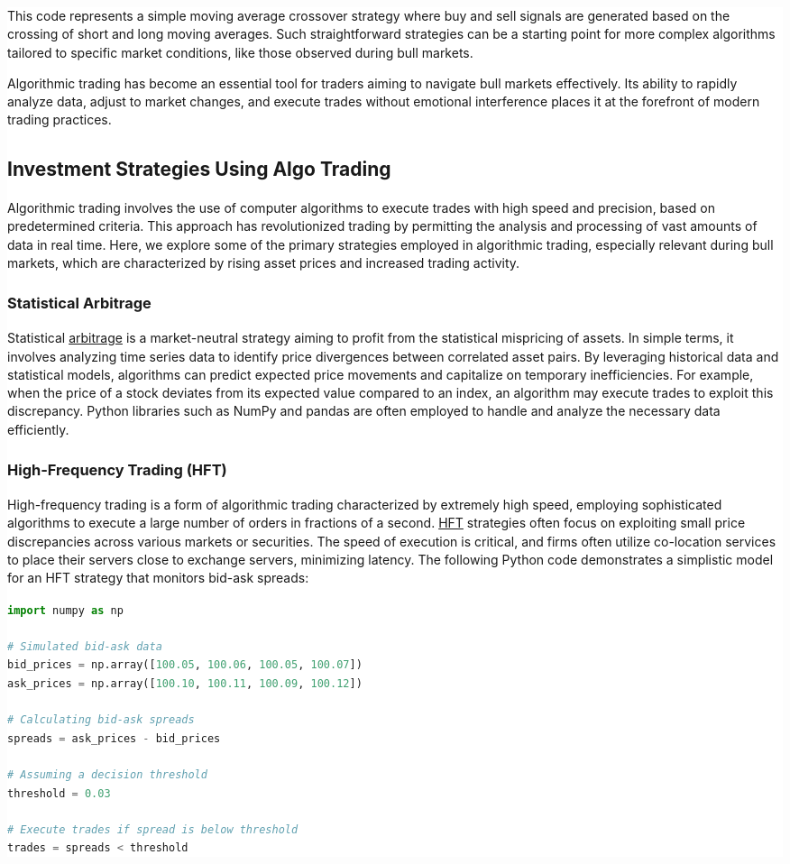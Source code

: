This code represents a simple moving average crossover strategy where buy and sell signals are generated based on the crossing of short and long moving averages. Such straightforward strategies can be a starting point for more complex algorithms tailored to specific market conditions, like those observed during bull markets.

Algorithmic trading has become an essential tool for traders aiming to navigate bull markets effectively. Its ability to rapidly analyze data, adjust to market changes, and execute trades without emotional interference places it at the forefront of modern trading practices.

## Investment Strategies Using Algo Trading

Algorithmic trading involves the use of computer algorithms to execute trades with high speed and precision, based on predetermined criteria. This approach has revolutionized trading by permitting the analysis and processing of vast amounts of data in real time. Here, we explore some of the primary strategies employed in algorithmic trading, especially relevant during bull markets, which are characterized by rising asset prices and increased trading activity.

### Statistical Arbitrage

Statistical [arbitrage](/wiki/arbitrage) is a market-neutral strategy aiming to profit from the statistical mispricing of assets. In simple terms, it involves analyzing time series data to identify price divergences between correlated asset pairs. By leveraging historical data and statistical models, algorithms can predict expected price movements and capitalize on temporary inefficiencies. For example, when the price of a stock deviates from its expected value compared to an index, an algorithm may execute trades to exploit this discrepancy. Python libraries such as NumPy and pandas are often employed to handle and analyze the necessary data efficiently.

### High-Frequency Trading (HFT)

High-frequency trading is a form of algorithmic trading characterized by extremely high speed, employing sophisticated algorithms to execute a large number of orders in fractions of a second. [HFT](/wiki/high-frequency-trading-strategies) strategies often focus on exploiting small price discrepancies across various markets or securities. The speed of execution is critical, and firms often utilize co-location services to place their servers close to exchange servers, minimizing latency. The following Python code demonstrates a simplistic model for an HFT strategy that monitors bid-ask spreads:

```python
import numpy as np

# Simulated bid-ask data
bid_prices = np.array([100.05, 100.06, 100.05, 100.07])
ask_prices = np.array([100.10, 100.11, 100.09, 100.12])

# Calculating bid-ask spreads
spreads = ask_prices - bid_prices

# Assuming a decision threshold
threshold = 0.03

# Execute trades if spread is below threshold
trades = spreads < threshold
```
